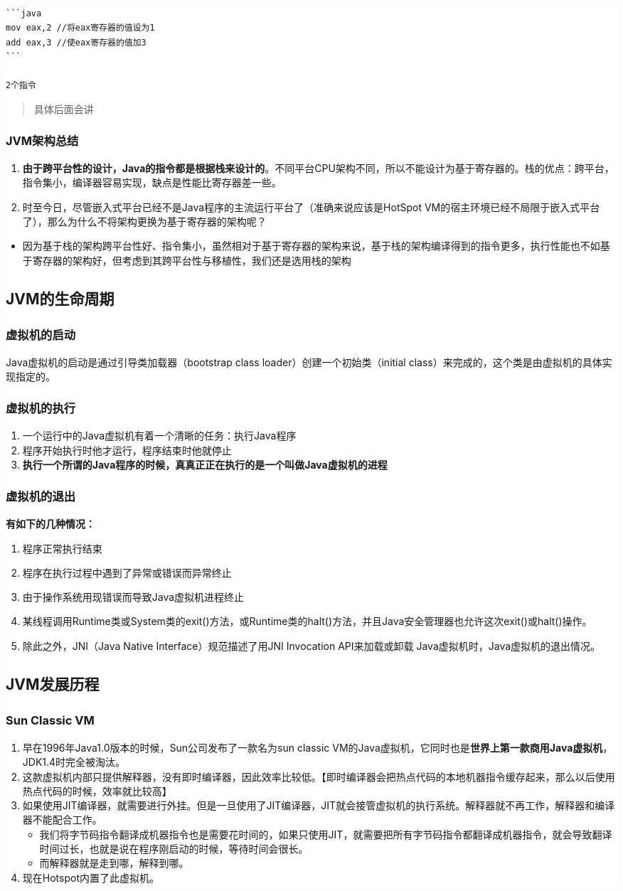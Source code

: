     ```java
    mov eax,2 //将eax寄存器的值设为1
    add eax,3 //使eax寄存器的值加3
    ```
    
    2个指令

> 具体后面会讲



### JVM架构总结

1.  **由于跨平台性的设计，Java的指令都是根据栈来设计的**。不同平台CPU架构不同，所以不能设计为基于寄存器的。栈的优点：跨平台，指令集小，编译器容易实现，缺点是性能比寄存器差一些。
  
2.  时至今日，尽管嵌入式平台已经不是Java程序的主流运行平台了（准确来说应该是HotSpot VM的宿主环境已经不局限于嵌入式平台了），那么为什么不将架构更换为基于寄存器的架构呢？
  - 因为基于栈的架构跨平台性好、指令集小，虽然相对于基于寄存器的架构来说，基于栈的架构编译得到的指令更多，执行性能也不如基于寄存器的架构好，但考虑到其跨平台性与移植性，我们还是选用栈的架构




JVM的生命周期
-----------

### 虚拟机的启动

Java虚拟机的启动是通过引导类加载器（bootstrap class loader）创建一个初始类（initial class）来完成的，这个类是由虚拟机的具体实现指定的。

### 虚拟机的执行

1.  一个运行中的Java虚拟机有着一个清晰的任务：执行Java程序
2.  程序开始执行时他才运行，程序结束时他就停止
3.  **执行一个所谓的Java程序的时候，真真正正在执行的是一个叫做Java虚拟机的进程**

### 虚拟机的退出

**有如下的几种情况：**

1.  程序正常执行结束
  
2.  程序在执行过程中遇到了异常或错误而异常终止
  
3.  由于操作系统用现错误而导致Java虚拟机进程终止
  
4.  某线程调用Runtime类或System类的exit()方法，或Runtime类的halt()方法，并且Java安全管理器也允许这次exit()或halt()操作。
  
5.  除此之外，JNI（Java Native Interface）规范描述了用JNI Invocation API来加载或卸载 Java虚拟机时，Java虚拟机的退出情况。




JVM发展历程
-----------

### Sun Classic VM

1.  早在1996年Java1.0版本的时候，Sun公司发布了一款名为sun classic VM的Java虚拟机，它同时也是**世界上第一款商用Java虚拟机**，JDK1.4时完全被淘汰。
2.  这款虚拟机内部只提供解释器，没有即时编译器，因此效率比较低。【即时编译器会把热点代码的本地机器指令缓存起来，那么以后使用热点代码的时候，效率就比较高】
3.  如果使用JIT编译器，就需要进行外挂。但是一旦使用了JIT编译器，JIT就会接管虚拟机的执行系统。解释器就不再工作，解释器和编译器不能配合工作。
    - 我们将字节码指令翻译成机器指令也是需要花时间的，如果只使用JIT，就需要把所有字节码指令都翻译成机器指令，就会导致翻译时间过长，也就是说在程序刚启动的时候，等待时间会很长。
    - 而解释器就是走到哪，解释到哪。
4.  现在Hotspot内置了此虚拟机。
